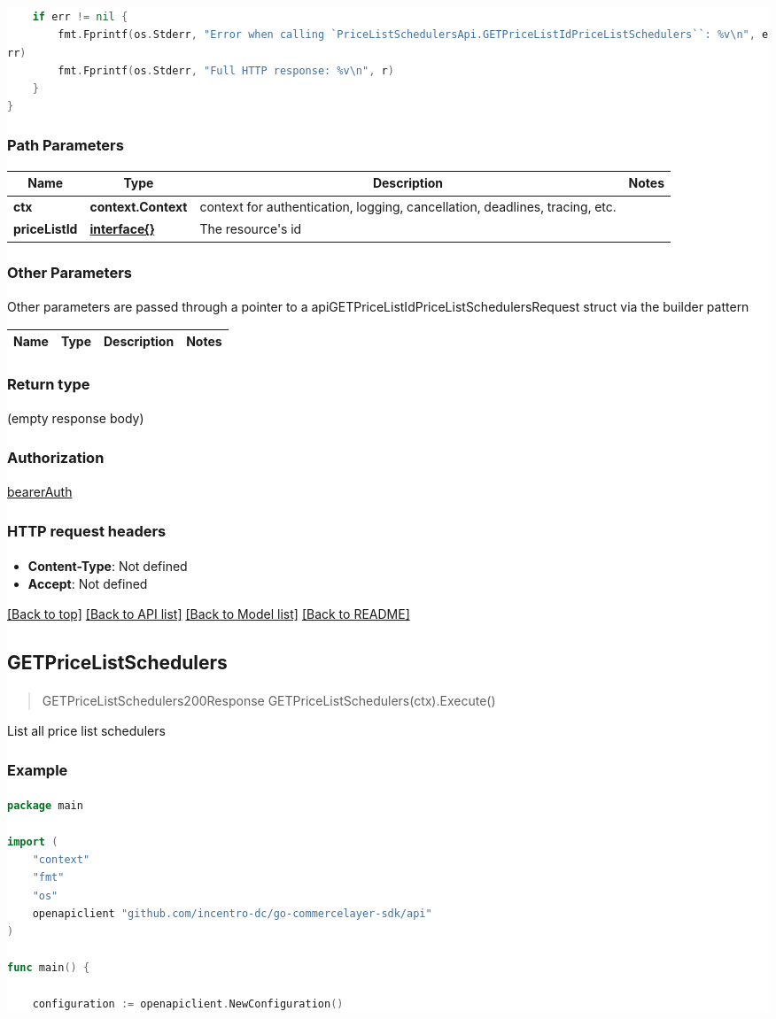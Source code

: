 ```go
    if err != nil {
        fmt.Fprintf(os.Stderr, "Error when calling `PriceListSchedulersApi.GETPriceListIdPriceListSchedulers``: %v\n", err)
        fmt.Fprintf(os.Stderr, "Full HTTP response: %v\n", r)
    }
}
```

### Path Parameters


Name | Type | Description  | Notes
------------- | ------------- | ------------- | -------------
**ctx** | **context.Context** | context for authentication, logging, cancellation, deadlines, tracing, etc.
**priceListId** | [**interface{}**](.md) | The resource&#39;s id | 

### Other Parameters

Other parameters are passed through a pointer to a apiGETPriceListIdPriceListSchedulersRequest struct via the builder pattern


Name | Type | Description  | Notes
------------- | ------------- | ------------- | -------------


### Return type

 (empty response body)

### Authorization

[bearerAuth](../README.md#bearerAuth)

### HTTP request headers

- **Content-Type**: Not defined
- **Accept**: Not defined

[[Back to top]](#) [[Back to API list]](../README.md#documentation-for-api-endpoints)
[[Back to Model list]](../README.md#documentation-for-models)
[[Back to README]](../README.md)


## GETPriceListSchedulers

> GETPriceListSchedulers200Response GETPriceListSchedulers(ctx).Execute()

List all price list schedulers



### Example

```go
package main

import (
    "context"
    "fmt"
    "os"
    openapiclient "github.com/incentro-dc/go-commercelayer-sdk/api"
)

func main() {

    configuration := openapiclient.NewConfiguration()
```